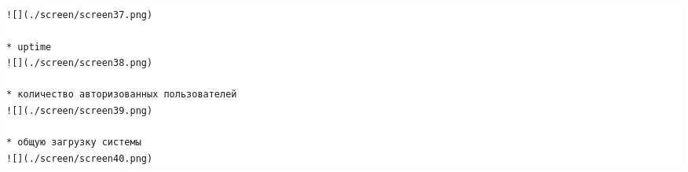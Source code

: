     ![](./screen/screen37.png)

    * uptime
    ![](./screen/screen38.png)

    * количество авторизованных пользователей
    ![](./screen/screen39.png)

    * общую загрузку системы
    ![](./screen/screen40.png)
    